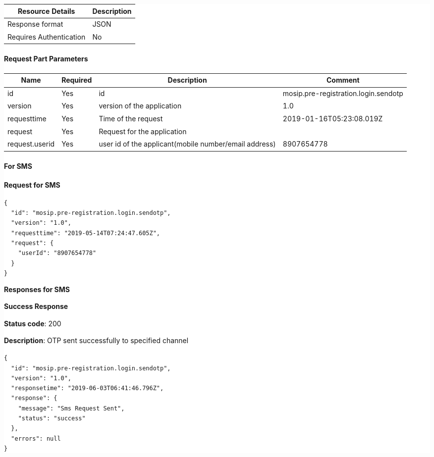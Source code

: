 | Resource Details        | Description |
| ----------------------- | ----------- |
| Response format         | JSON        |
| Requires Authentication | No          |

#### Request Part Parameters

| Name           | Required | Description                                           | Comment                              |
| -------------- | -------- | ----------------------------------------------------- | ------------------------------------ |
| id             | Yes      | id                                                    | mosip.pre-registration.login.sendotp |
| version        | Yes      | version of the application                            | 1.0                                  |
| requesttime    | Yes      | Time of the request                                   | 2019-01-16T05:23:08.019Z             |
| request        | Yes      | Request for the application                           |                                      |
| request.userid | Yes      | user id of the applicant(mobile number/email address) | 8907654778                           |

#### For SMS

**Request for SMS**

```
{
  "id": "mosip.pre-registration.login.sendotp",
  "version": "1.0",
  "requesttime": "2019-05-14T07:24:47.605Z",
  "request": {
    "userId": "8907654778"
  }
}
```

**Responses for SMS**

**Success Response**

**Status code**: 200

**Description**: OTP sent successfully to specified channel

```
{
  "id": "mosip.pre-registration.login.sendotp",
  "version": "1.0",
  "responsetime": "2019-06-03T06:41:46.796Z",
  "response": {
    "message": "Sms Request Sent",
    "status": "success"
  },
  "errors": null
}
```
